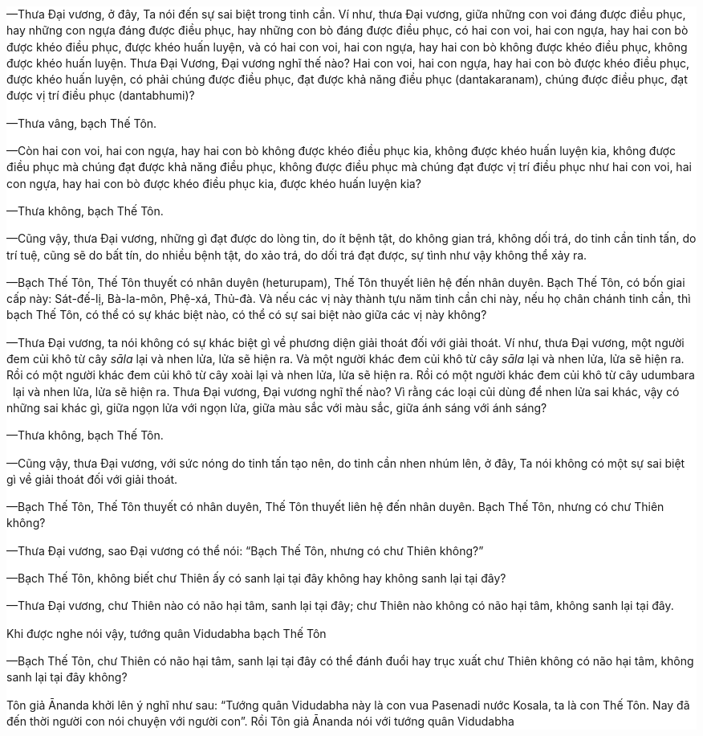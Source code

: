 —Thưa Ðại vương, ở đây, Ta nói đến sự sai biệt trong tinh cần. Ví như, thưa Ðại vương, giữa những con voi đáng được điều phục, hay những con ngựa đáng được điều phục, hay những con bò đáng được điều phục, có hai con voi, hai con ngựa, hay hai con bò được khéo điều phục, được khéo huấn luyện, và có hai con voi, hai con ngựa, hay hai con bò không được khéo điều phục, không được khéo huấn luyện. Thưa Ðại Vương, Ðại vương nghĩ thế nào? Hai con voi, hai con ngựa, hay hai con bò được khéo điều phục, được khéo huấn luyện, có phải chúng được điều phục, đạt được khả năng điều phục (dantakaranam), chúng được điều phục, đạt được vị trí điều phục (dantabhumi)?

—Thưa vâng, bạch Thế Tôn.

—Còn hai con voi, hai con ngựa, hay hai con bò không được khéo điều phục kia, không được khéo huấn luyện kia, không được điều phục mà chúng đạt được khả năng điều phục, không được điều phục mà chúng đạt được vị trí điều phục như hai con voi, hai con ngựa, hay hai con bò được khéo điều phục kia, được khéo huấn luyện kia?

—Thưa không, bạch Thế Tôn.

—Cũng vậy, thưa Ðại vương, những gì đạt được do lòng tin, do ít bệnh tật, do không gian trá, không dối trá, do tinh cần tinh tấn, do trí tuệ, cũng sẽ do bất tín, do nhiều bệnh tật, do xảo trá, do dối trá đạt được, sự tình như vậy không thể xảy ra.

—Bạch Thế Tôn, Thế Tôn thuyết có nhân duyên (heturupam), Thế Tôn thuyết liên hệ đến nhân duyên. Bạch Thế Tôn, có bốn giai cấp này: Sát-đế-lị, Bà-la-môn, Phệ-xá, Thủ-đà. Và nếu các vị này thành tựu năm tinh cần chi này, nếu họ chân chánh tinh cần, thì bạch Thế Tôn, có thể có sự khác biệt nào, có thể có sự sai biệt nào giữa các vị này không?

—Thưa Ðại vương, ta nói không có sự khác biệt gì về phương diện giải thoát đối với giải thoát. Ví như, thưa Ðại vương, một người đem củi khô từ cây _sāla_ lại và nhen lửa, lửa sẽ hiện ra. Và một người khác đem củi khô từ cây _sāla_ lại và nhen lửa, lửa sẽ hiện ra. Rồi có một người khác đem củi khô từ cây xoài lại và nhen lửa, lửa sẽ hiện ra. Rồi có một người khác đem củi khô từ cây udumbara   lại và nhen lửa, lửa sẽ hiện ra. Thưa Ðại vương, Ðại vương nghĩ thế nào? Vì rằng các loại củi dùng để nhen lửa sai khác, vậy có những sai khác gì, giữa ngọn lửa với ngọn lửa, giữa màu sắc với màu sắc, giữa ánh sáng với ánh sáng?

—Thưa không, bạch Thế Tôn.

—Cũng vậy, thưa Ðại vương, với sức nóng do tinh tấn tạo nên, do tinh cần nhen nhúm lên, ở đây, Ta nói không có một sự sai biệt gì về giải thoát đối với giải thoát.

—Bạch Thế Tôn, Thế Tôn thuyết có nhân duyên, Thế Tôn thuyết liên hệ đến nhân duyên. Bạch Thế Tôn, nhưng có chư Thiên không?

—Thưa Ðại vương, sao Ðại vương có thể nói: “Bạch Thế Tôn, nhưng có chư Thiên không?”

—Bạch Thế Tôn, không biết chư Thiên ấy có sanh lại tại đây không hay không sanh lại tại đây?

—Thưa Ðại vương, chư Thiên nào có não hại tâm, sanh lại tại đây; chư Thiên nào không có não hại tâm, không sanh lại tại đây.

Khi được nghe nói vậy, tướng quân Vidudabha bạch Thế Tôn

—Bạch Thế Tôn, chư Thiên có não hại tâm, sanh lại tại đây có thể đánh đuổi hay trục xuất chư Thiên không có não hại tâm, không sanh lại tại đây không?

Tôn giả Ānanda khởi lên ý nghĩ như sau: “Tướng quân Vidudabha này là con vua Pasenadi nước Kosala, ta là con Thế Tôn. Nay đã đến thời người con nói chuyện với người con”. Rồi Tôn giả Ānanda nói với tướng quân Vidudabha
